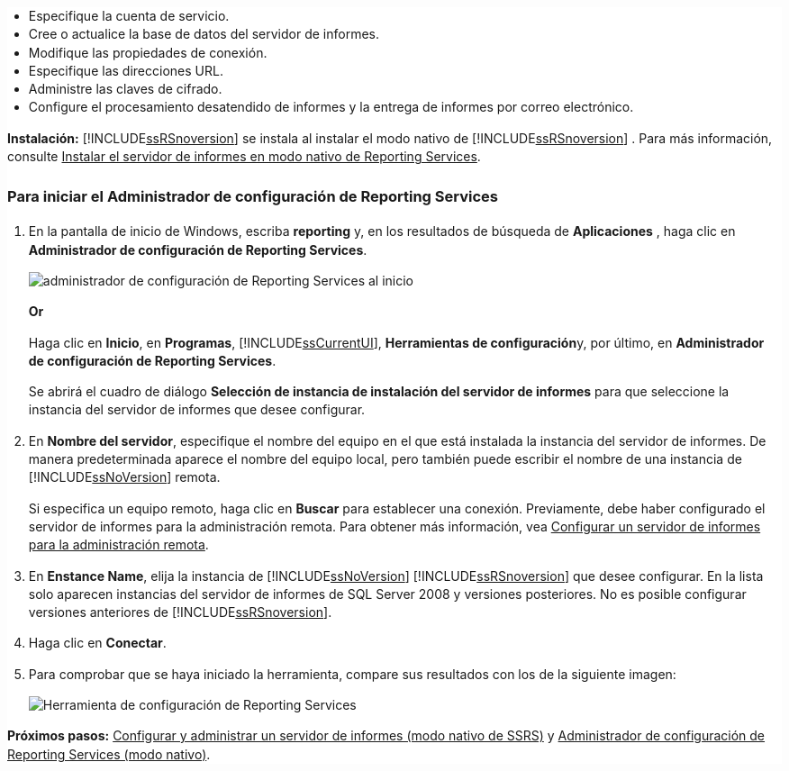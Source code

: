 -   Especifique la cuenta de servicio.  
-   Cree o actualice la base de datos del servidor de informes.  
-   Modifique las propiedades de conexión.  
-   Especifique las direcciones URL.  
-   Administre las claves de cifrado.  
-   Configure el procesamiento desatendido de informes y la entrega de informes por correo electrónico.  
  
**Instalación:** [!INCLUDE[ssRSnoversion](../../includes/ssrsnoversion-md.md)] se instala al instalar el modo nativo de [!INCLUDE[ssRSnoversion](../../includes/ssrsnoversion-md.md)] . Para más información, consulte [Instalar el servidor de informes en modo nativo de Reporting Services](assetid:///8f25e6dc-b753-400e-9e9a-50f4f35bf6c4).  
  
### <a name="to-start-the-reporting-services-configuration-manager"></a>Para iniciar el Administrador de configuración de Reporting Services  
  
1.  En la pantalla de inicio de Windows, escriba **reporting** y, en los resultados de búsqueda de **Aplicaciones** , haga clic en **Administrador de configuración de Reporting Services**.  
  
     ![administrador de configuración de Reporting Services al inicio](../../reporting-services/tools/media/bi-ssrs-configmanager-win8-startscreen.gif "administrador de configuración de Reporting Services al inicio")  
  
     **Or**  
  
     Haga clic en **Inicio**, en **Programas**, [!INCLUDE[ssCurrentUI](../../includes/sscurrentui-md.md)], **Herramientas de configuración**y, por último, en **Administrador de configuración de Reporting Services**.  
  
     Se abrirá el cuadro de diálogo **Selección de instancia de instalación del servidor de informes** para que seleccione la instancia del servidor de informes que desee configurar.  
  
2.  En **Nombre del servidor**, especifique el nombre del equipo en el que está instalada la instancia del servidor de informes. De manera predeterminada aparece el nombre del equipo local, pero también puede escribir el nombre de una instancia de [!INCLUDE[ssNoVersion](../../includes/ssnoversion-md.md)] remota.  
  
     Si especifica un equipo remoto, haga clic en **Buscar** para establecer una conexión. Previamente, debe haber configurado el servidor de informes para la administración remota. Para obtener más información, vea [Configurar un servidor de informes para la administración remota](../../reporting-services/report-server/configure-a-report-server-for-remote-administration.md).  
  
3.  En **Enstance Name**, elija la instancia de [!INCLUDE[ssNoVersion](../../includes/ssnoversion-md.md)] [!INCLUDE[ssRSnoversion](../../includes/ssrsnoversion-md.md)] que desee configurar. En la lista solo aparecen instancias del servidor de informes de SQL Server 2008 y versiones posteriores. No es posible configurar versiones anteriores de [!INCLUDE[ssRSnoversion](../../includes/ssrsnoversion-md.md)].  
  
4.  Haga clic en **Conectar**.  
  
5.  Para comprobar que se haya iniciado la herramienta, compare sus resultados con los de la siguiente imagen:  
  
     ![Herramienta de configuración de Reporting Services](../../reporting-services/tools/media/rs-ui-reportserverconfigkatmai.png "Herramienta de configuración de Reporting Services")  
  
 **Próximos pasos:** [Configurar y administrar un servidor de informes &#40;modo nativo de SSRS&#41;](../../reporting-services/report-server/configure-and-administer-a-report-server-ssrs-native-mode.md) y [Administrador de configuración de Reporting Services &#40;modo nativo&#41;](../../reporting-services/install-windows/reporting-services-configuration-manager-native-mode.md).  
  